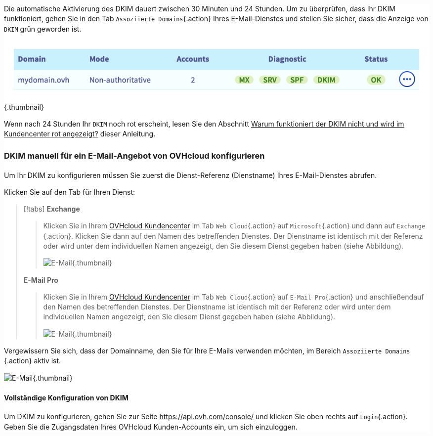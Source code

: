 Die automatische Aktivierung des DKIM dauert zwischen 30 Minuten und 24 Stunden. Um zu überprüfen, dass Ihr DKIM funktioniert, gehen Sie in den Tab `Assoziierte Domains`{.action} Ihres E-Mail-Dienstes und stellen Sie sicher, dass die Anzeige von `DKIM` grün geworden ist.

![email](images/dkim-auto03.png){.thumbnail}

Wenn nach 24 Stunden Ihr `DKIM` noch rot erscheint, lesen Sie den Abschnitt [Warum funktioniert der DKIM nicht und wird im Kundencenter rot angezeigt?](#reddkim) dieser Anleitung.

### DKIM manuell für ein E-Mail-Angebot von OVHcloud konfigurieren <a name="internal-dkim"></a>

Um Ihr DKIM zu konfigurieren müssen Sie zuerst die Dienst-Referenz (Dienstname) Ihres E-Mail-Dienstes abrufen.

Klicken Sie auf den Tab für Ihren Dienst:

> [!tabs]
> **Exchange**
>>
>> Klicken Sie in Ihrem [OVHcloud Kundencenter](/links/manager) im Tab `Web Cloud`{.action} auf `Microsoft`{.action} und dann auf `Exchange`{.action}. Klicken Sie dann auf den Namen des betreffenden Dienstes. Der Dienstname ist identisch mit der Referenz oder wird unter dem individuellen Namen angezeigt, den Sie diesem Dienst gegeben haben (siehe Abbildung).
>>
>> ![E-Mail](images/dns-dkim-platform-exchange.png){.thumbnail}
>>
> **E-Mail Pro**
>>
>> Klicken Sie in Ihrem [OVHcloud Kundencenter](/links/manager) im Tab `Web Cloud`{.action} auf `E-Mail Pro`{.action} und anschließendauf den Namen des betreffenden Dienstes. Der Dienstname ist identisch mit der Referenz oder wird unter dem individuellen Namen angezeigt, den Sie diesem Dienst gegeben haben (siehe Abbildung).
>>
>> ![E-Mail](images/dns-dkim-platform-emailpro.png){.thumbnail}

Vergewissern Sie sich, dass der Domainname, den Sie für Ihre E-Mails verwenden möchten, im Bereich `Assoziierte Domains`{.action} aktiv ist.

![E-Mail](images/dns-dkim-domain.png){.thumbnail}

#### Vollständige Konfiguration von DKIM <a name="firststep"></a>

Um DKIM zu konfigurieren, gehen Sie zur Seite <https://api.ovh.com/console/> und klicken Sie oben rechts auf `Login`{.action}. Geben Sie die Zugangsdaten Ihres OVHcloud Kunden-Accounts ein, um sich einzuloggen.
